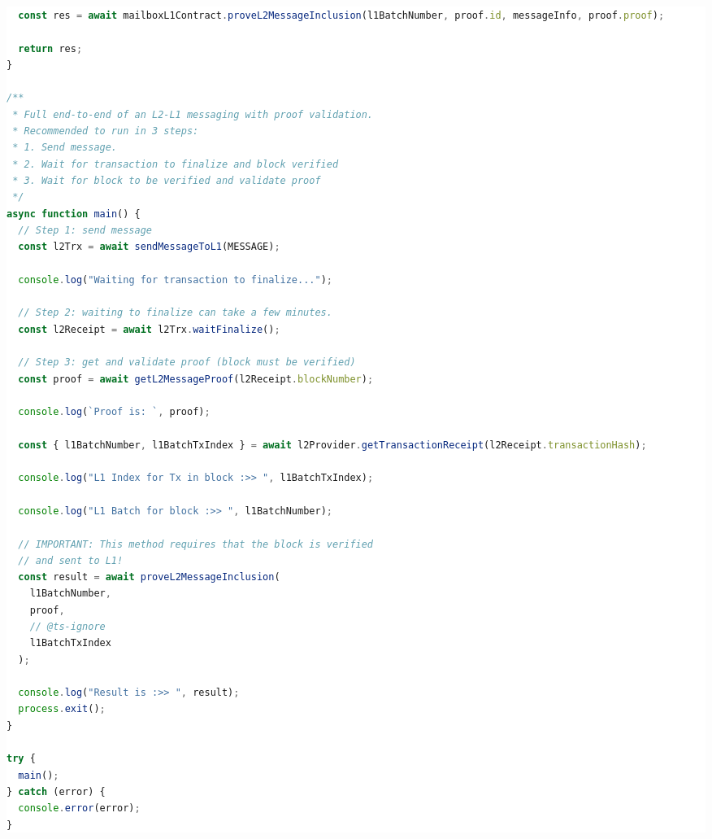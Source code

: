 ```ts
  const res = await mailboxL1Contract.proveL2MessageInclusion(l1BatchNumber, proof.id, messageInfo, proof.proof);

  return res;
}

/**
 * Full end-to-end of an L2-L1 messaging with proof validation.
 * Recommended to run in 3 steps:
 * 1. Send message.
 * 2. Wait for transaction to finalize and block verified
 * 3. Wait for block to be verified and validate proof
 */
async function main() {
  // Step 1: send message
  const l2Trx = await sendMessageToL1(MESSAGE);

  console.log("Waiting for transaction to finalize...");

  // Step 2: waiting to finalize can take a few minutes.
  const l2Receipt = await l2Trx.waitFinalize();

  // Step 3: get and validate proof (block must be verified)
  const proof = await getL2MessageProof(l2Receipt.blockNumber);

  console.log(`Proof is: `, proof);

  const { l1BatchNumber, l1BatchTxIndex } = await l2Provider.getTransactionReceipt(l2Receipt.transactionHash);

  console.log("L1 Index for Tx in block :>> ", l1BatchTxIndex);

  console.log("L1 Batch for block :>> ", l1BatchNumber);

  // IMPORTANT: This method requires that the block is verified
  // and sent to L1!
  const result = await proveL2MessageInclusion(
    l1BatchNumber,
    proof,
    // @ts-ignore
    l1BatchTxIndex
  );

  console.log("Result is :>> ", result);
  process.exit();
}

try {
  main();
} catch (error) {
  console.error(error);
}
```
